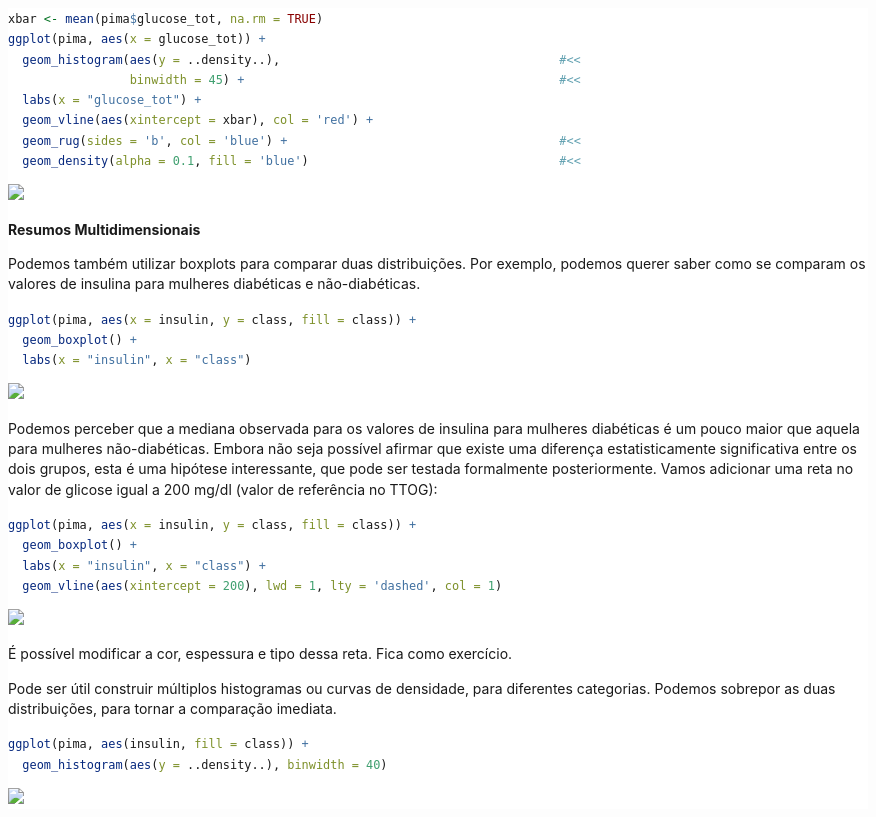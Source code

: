 
```r
xbar <- mean(pima$glucose_tot, na.rm = TRUE)
ggplot(pima, aes(x = glucose_tot)) +
  geom_histogram(aes(y = ..density..),                                       #<<
                 binwidth = 45) +                                            #<<
  labs(x = "glucose_tot") +
  geom_vline(aes(xintercept = xbar), col = 'red') + 
  geom_rug(sides = 'b', col = 'blue') +                                      #<<
  geom_density(alpha = 0.1, fill = 'blue')                                   #<<
```

<img src="01-ch1_files/figure-html/ch1-density-insulin-1.png" width="100%" />





**Resumos Multidimensionais**

Podemos também utilizar boxplots para comparar duas distribuições. Por exemplo, podemos querer saber como se comparam os valores de insulina para mulheres diabéticas e não-diabéticas.


```r
ggplot(pima, aes(x = insulin, y = class, fill = class)) +
  geom_boxplot() +
  labs(x = "insulin", x = "class")
```

<img src="01-ch1_files/figure-html/ch1-boxplot-insulin-class-1.png" width="100%" />

Podemos perceber que a mediana observada para os valores de insulina para mulheres diabéticas é um pouco maior que aquela para mulheres não-diabéticas. Embora não seja possível afirmar que existe uma diferença estatisticamente significativa entre os dois grupos, esta é uma hipótese interessante, que pode ser testada formalmente posteriormente. Vamos adicionar uma reta no valor de glicose igual a 200 mg/dl (valor de referência no TTOG):


```r
ggplot(pima, aes(x = insulin, y = class, fill = class)) +
  geom_boxplot() +
  labs(x = "insulin", x = "class") +
  geom_vline(aes(xintercept = 200), lwd = 1, lty = 'dashed', col = 1)
```

<img src="01-ch1_files/figure-html/ch1-boxplot-insulin-anotado-1.png" width="100%" />

É possível modificar a cor, espessura e tipo dessa reta. Fica como exercício.

Pode ser útil construir múltiplos histogramas ou curvas de densidade, para diferentes categorias. Podemos sobrepor as duas distribuições, para tornar a comparação imediata.


```r
ggplot(pima, aes(insulin, fill = class)) + 
  geom_histogram(aes(y = ..density..), binwidth = 40) 
```

<img src="01-ch1_files/figure-html/ch1-density-insulin-mult-1.png" width="100%" />
